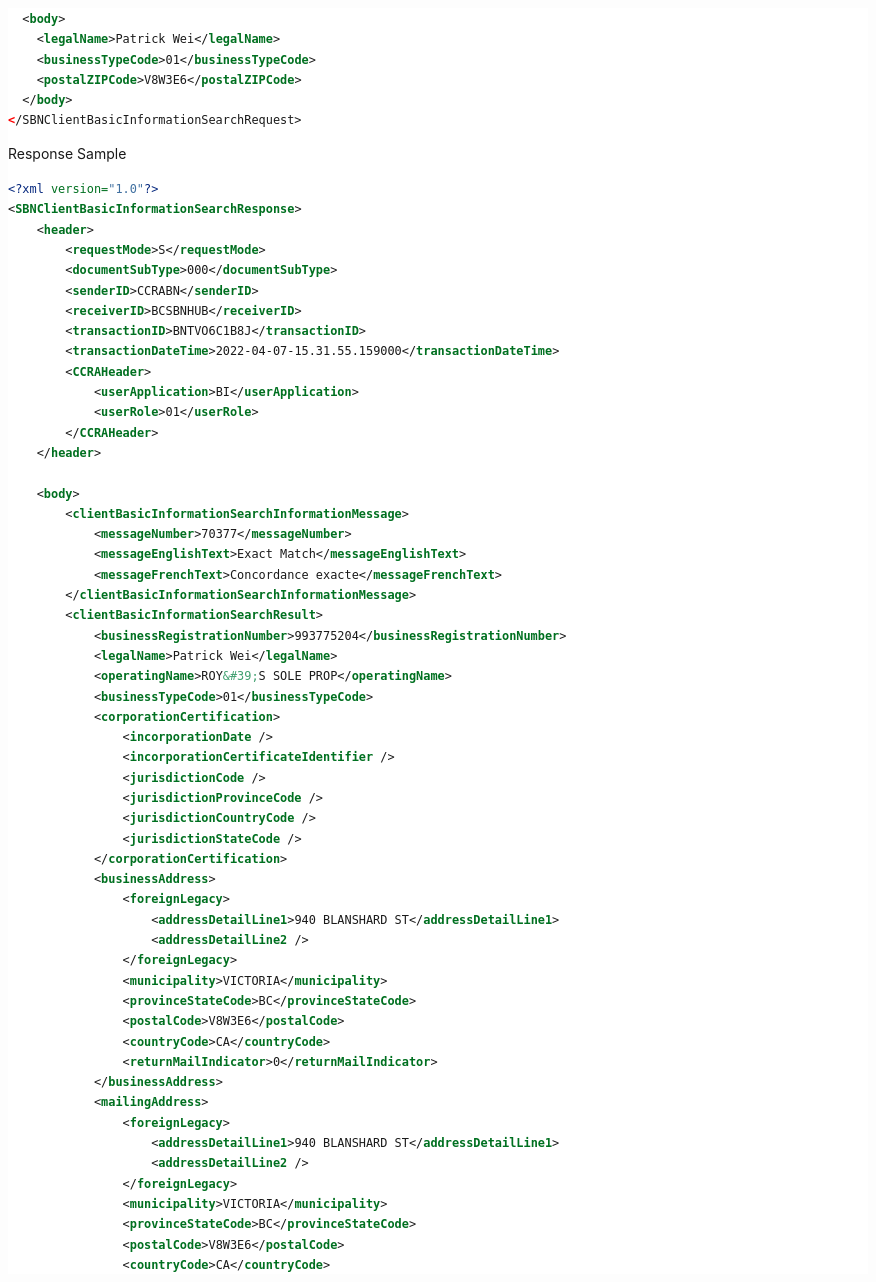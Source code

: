 ```xml
  <body>
    <legalName>Patrick Wei</legalName>
    <businessTypeCode>01</businessTypeCode>
    <postalZIPCode>V8W3E6</postalZIPCode>
  </body>
</SBNClientBasicInformationSearchRequest>
```

Response Sample
```xml
<?xml version="1.0"?>
<SBNClientBasicInformationSearchResponse>
	<header>
		<requestMode>S</requestMode>
		<documentSubType>000</documentSubType>
		<senderID>CCRABN</senderID>
		<receiverID>BCSBNHUB</receiverID>
		<transactionID>BNTVO6C1B8J</transactionID>
		<transactionDateTime>2022-04-07-15.31.55.159000</transactionDateTime>
		<CCRAHeader>
			<userApplication>BI</userApplication>
			<userRole>01</userRole>
		</CCRAHeader>
	</header>

	<body>
		<clientBasicInformationSearchInformationMessage>
			<messageNumber>70377</messageNumber>
			<messageEnglishText>Exact Match</messageEnglishText>
			<messageFrenchText>Concordance exacte</messageFrenchText>
		</clientBasicInformationSearchInformationMessage>
		<clientBasicInformationSearchResult>
			<businessRegistrationNumber>993775204</businessRegistrationNumber>
			<legalName>Patrick Wei</legalName>
			<operatingName>ROY&#39;S SOLE PROP</operatingName>
			<businessTypeCode>01</businessTypeCode>
			<corporationCertification>
				<incorporationDate />
				<incorporationCertificateIdentifier />
				<jurisdictionCode />
				<jurisdictionProvinceCode />
				<jurisdictionCountryCode />
				<jurisdictionStateCode />
			</corporationCertification>
			<businessAddress>
				<foreignLegacy>
					<addressDetailLine1>940 BLANSHARD ST</addressDetailLine1>
					<addressDetailLine2 />
				</foreignLegacy>
				<municipality>VICTORIA</municipality>
				<provinceStateCode>BC</provinceStateCode>
				<postalCode>V8W3E6</postalCode>
				<countryCode>CA</countryCode>
				<returnMailIndicator>0</returnMailIndicator>
			</businessAddress>
			<mailingAddress>
				<foreignLegacy>
					<addressDetailLine1>940 BLANSHARD ST</addressDetailLine1>
					<addressDetailLine2 />
				</foreignLegacy>
				<municipality>VICTORIA</municipality>
				<provinceStateCode>BC</provinceStateCode>
				<postalCode>V8W3E6</postalCode>
				<countryCode>CA</countryCode>
```